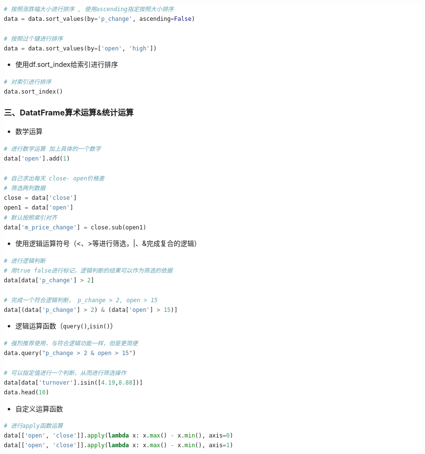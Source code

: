 ```python
# 按照涨跌幅大小进行排序 , 使用ascending指定按照大小排序
data = data.sort_values(by='p_change', ascending=False)

# 按照过个键进行排序
data = data.sort_values(by=['open', 'high'])
```

- 使用df.sort_index给索引进行排序

```python
# 对索引进行排序
data.sort_index()
```

### 三、DatatFrame算术运算&统计运算

- 数学运算

```python
# 进行数学运算 加上具体的一个数字
data['open'].add(1)

# 自己求出每天 close- open价格差
# 筛选两列数据
close = data['close']
open1 = data['open']
# 默认按照索引对齐
data['m_price_change'] = close.sub(open1)
```

- 使用逻辑运算符号（<、>等进行筛选，|、&完成复合的逻辑）

```python
# 进行逻辑判断
# 用true false进行标记，逻辑判断的结果可以作为筛选的依据
data[data['p_change'] > 2]

# 完成一个符合逻辑判断， p_change > 2, open > 15
data[(data['p_change'] > 2) & (data['open'] > 15)]
```

- 逻辑运算函数（`query()`,`isin()`）

```python
# 强烈推荐使用，与符合逻辑功能一样，但是更简便
data.query("p_change > 2 & open > 15")

# 可以指定值进行一个判断，从而进行筛选操作
data[data['turnover'].isin([4.19,8.88])]
data.head(10)
```

- 自定义运算函数

```python
# 进行apply函数运算
data[['open', 'close']].apply(lambda x: x.max() - x.min(), axis=0)
data[['open', 'close']].apply(lambda x: x.max() - x.min(), axis=1)
```

